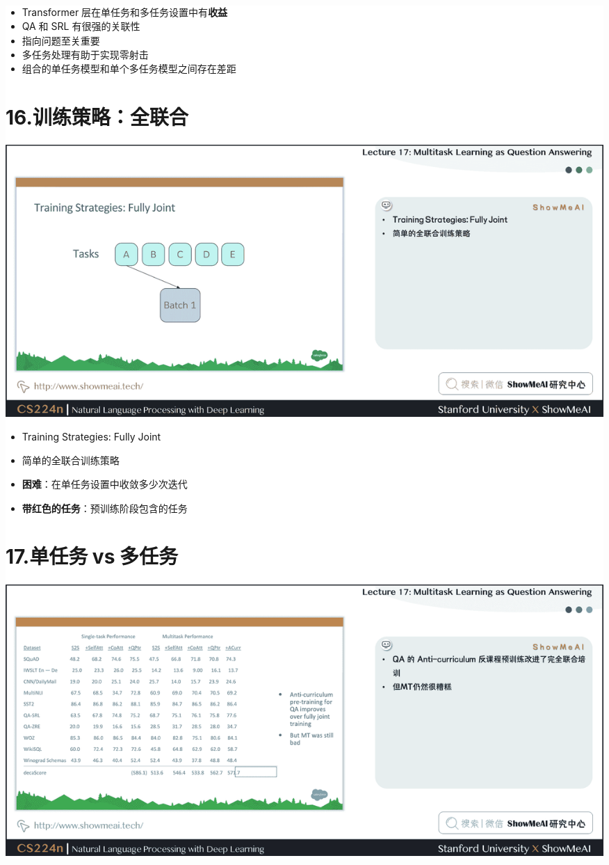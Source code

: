 *   Transformer 层在单任务和多任务设置中有**收益**
*   QA 和 SRL 有很强的关联性
*   指向问题至关重要
*   多任务处理有助于实现零射击
*   组合的单任务模型和单个多任务模型之间存在差距

# 16.训练策略：全联合

![训练策略：全联合](img/a404794500a13e201b559395f379699a.png)

*   Training Strategies: Fully Joint
*   简单的全联合训练策略

*   **困难**：在单任务设置中收敛多少次迭代
*   **带红色的任务**：预训练阶段包含的任务

# 17.单任务 vs 多任务

![单任务 vs 多任务](img/c03052771e36bd117fda1513c8a4bdd5.png)
